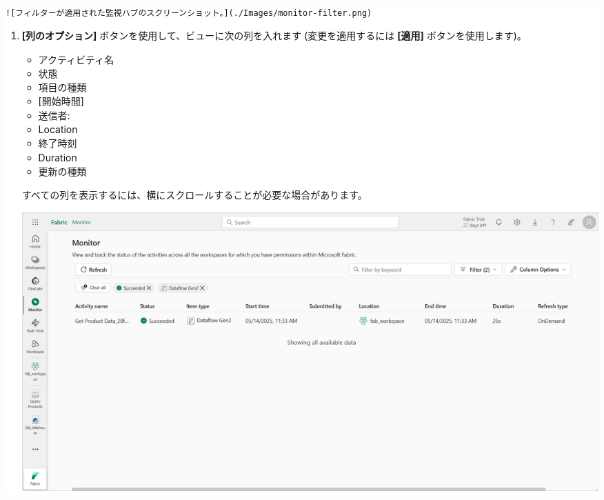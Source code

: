     ![フィルターが適用された監視ハブのスクリーンショット。](./Images/monitor-filter.png)

1. **[列のオプション]** ボタンを使用して、ビューに次の列を入れます (変更を適用するには **[適用]** ボタンを使用します)。
    - アクティビティ名
    - 状態
    - 項目の種類
    - [開始時間]
    - 送信者:
    - Location
    - 終了時刻
    - Duration
    - 更新の種類

    すべての列を表示するには、横にスクロールすることが必要な場合があります。

    ![カスタム列が表示された監視ハブのスクリーンショット。](./Images/monitor-columns.png)

